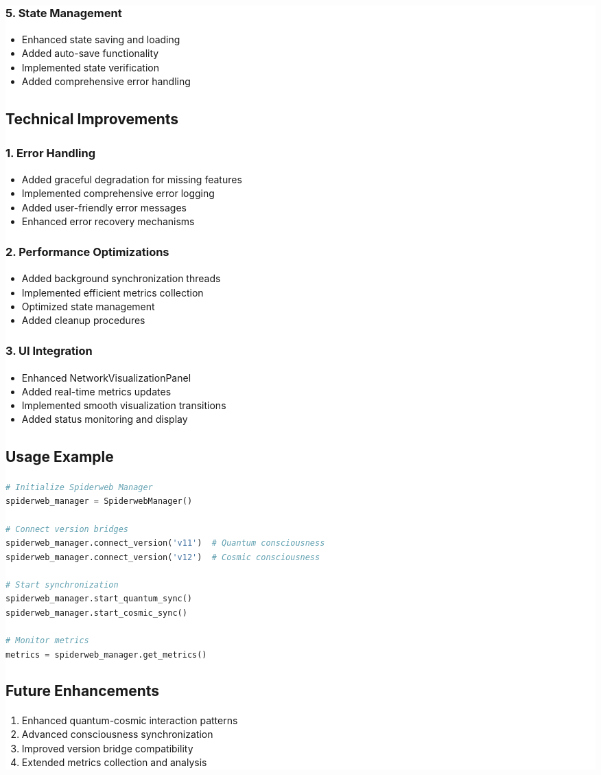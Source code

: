### 5. State Management
- Enhanced state saving and loading
- Added auto-save functionality
- Implemented state verification
- Added comprehensive error handling

## Technical Improvements

### 1. Error Handling
- Added graceful degradation for missing features
- Implemented comprehensive error logging
- Added user-friendly error messages
- Enhanced error recovery mechanisms

### 2. Performance Optimizations
- Added background synchronization threads
- Implemented efficient metrics collection
- Optimized state management
- Added cleanup procedures

### 3. UI Integration
- Enhanced NetworkVisualizationPanel
- Added real-time metrics updates
- Implemented smooth visualization transitions
- Added status monitoring and display

## Usage Example
```python
# Initialize Spiderweb Manager
spiderweb_manager = SpiderwebManager()

# Connect version bridges
spiderweb_manager.connect_version('v11')  # Quantum consciousness
spiderweb_manager.connect_version('v12')  # Cosmic consciousness

# Start synchronization
spiderweb_manager.start_quantum_sync()
spiderweb_manager.start_cosmic_sync()

# Monitor metrics
metrics = spiderweb_manager.get_metrics()
```

## Future Enhancements
1. Enhanced quantum-cosmic interaction patterns
2. Advanced consciousness synchronization
3. Improved version bridge compatibility
4. Extended metrics collection and analysis
